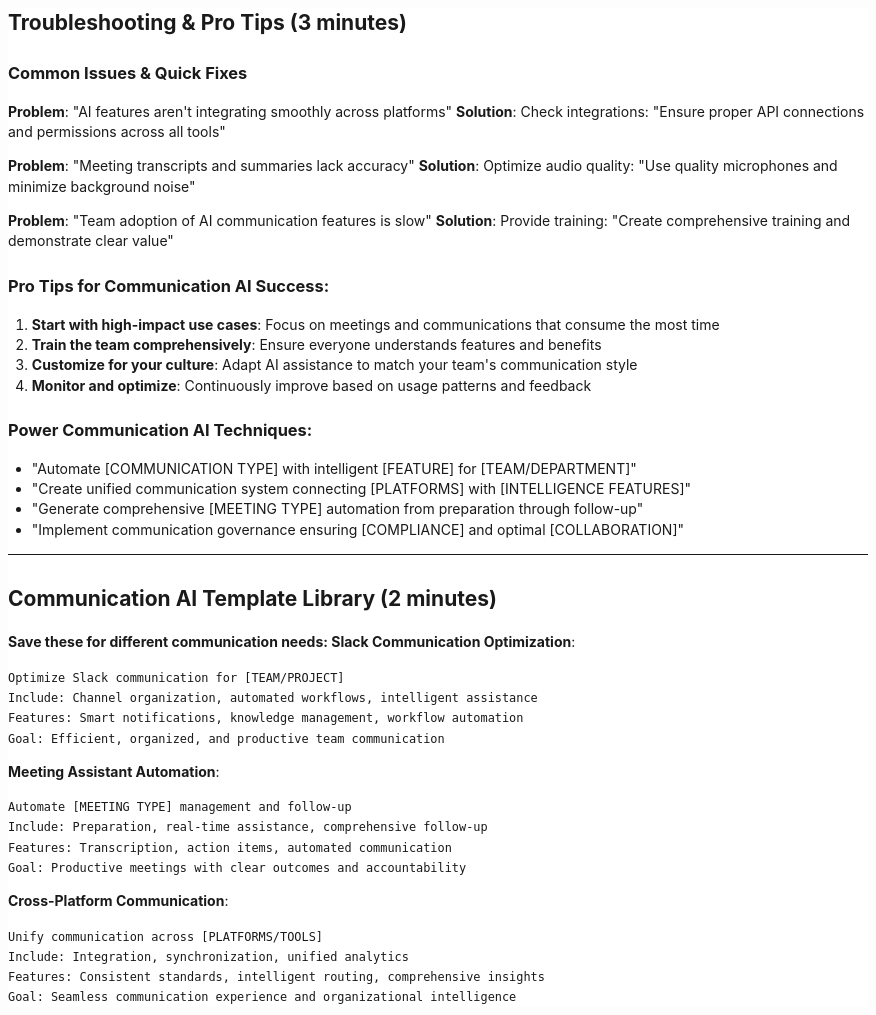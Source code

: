 ## Troubleshooting & Pro Tips (3 minutes)

### Common Issues & Quick Fixes

**Problem**: "AI features aren't integrating smoothly across platforms"
**Solution**: Check integrations: "Ensure proper API connections and permissions across all tools"

**Problem**: "Meeting transcripts and summaries lack accuracy"
**Solution**: Optimize audio quality: "Use quality microphones and minimize background noise"

**Problem**: "Team adoption of AI communication features is slow"
**Solution**: Provide training: "Create comprehensive training and demonstrate clear value"

### Pro Tips for Communication AI Success:

1. **Start with high-impact use cases**: Focus on meetings and communications that consume the most time
2. **Train the team comprehensively**: Ensure everyone understands features and benefits
3. **Customize for your culture**: Adapt AI assistance to match your team's communication style
4. **Monitor and optimize**: Continuously improve based on usage patterns and feedback

### Power Communication AI Techniques:
- "Automate [COMMUNICATION TYPE] with intelligent [FEATURE] for [TEAM/DEPARTMENT]"
- "Create unified communication system connecting [PLATFORMS] with [INTELLIGENCE FEATURES]"
- "Generate comprehensive [MEETING TYPE] automation from preparation through follow-up"
- "Implement communication governance ensuring [COMPLIANCE] and optimal [COLLABORATION]"

---

## Communication AI Template Library (2 minutes)

**Save these for different communication needs: Slack Communication Optimization**:
```
Optimize Slack communication for [TEAM/PROJECT]
Include: Channel organization, automated workflows, intelligent assistance
Features: Smart notifications, knowledge management, workflow automation
Goal: Efficient, organized, and productive team communication
```

**Meeting Assistant Automation**:
```
Automate [MEETING TYPE] management and follow-up
Include: Preparation, real-time assistance, comprehensive follow-up
Features: Transcription, action items, automated communication
Goal: Productive meetings with clear outcomes and accountability
```

**Cross-Platform Communication**:
```
Unify communication across [PLATFORMS/TOOLS]
Include: Integration, synchronization, unified analytics
Features: Consistent standards, intelligent routing, comprehensive insights
Goal: Seamless communication experience and organizational intelligence
```
